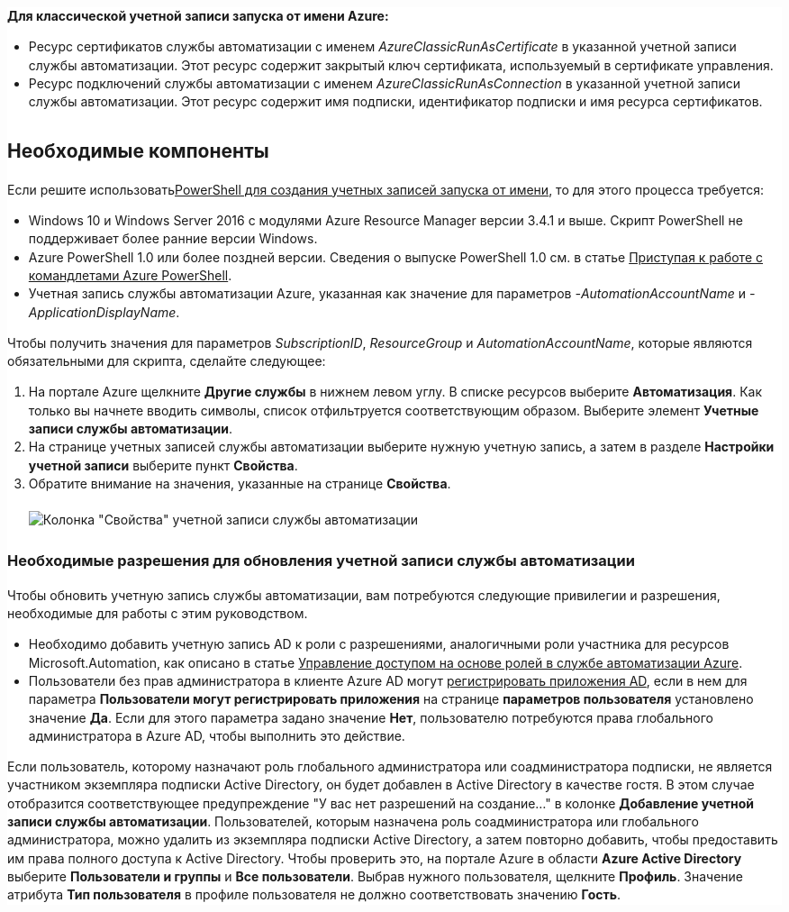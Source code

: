 **Для классической учетной записи запуска от имени Azure:**

* Ресурс сертификатов службы автоматизации с именем *AzureClassicRunAsCertificate* в указанной учетной записи службы автоматизации. Этот ресурс содержит закрытый ключ сертификата, используемый в сертификате управления.
* Ресурс подключений службы автоматизации с именем *AzureClassicRunAsConnection* в указанной учетной записи службы автоматизации. Этот ресурс содержит имя подписки, идентификатор подписки и имя ресурса сертификатов.

## <a name="prerequisites"></a>Необходимые компоненты
Если решите использовать[PowerShell для создания учетных записей запуска от имени](#create-run-as-account-using-powershell), то для этого процесса требуется:

* Windows 10 и Windows Server 2016 с модулями Azure Resource Manager версии 3.4.1 и выше. Скрипт PowerShell не поддерживает более ранние версии Windows.
* Azure PowerShell 1.0 или более поздней версии. Сведения о выпуске PowerShell 1.0 см. в статье [Приступая к работе с командлетами Azure PowerShell](/powershell/azureps-cmdlets-docs).
* Учетная запись службы автоматизации Azure, указанная как значение для параметров *-AutomationAccountName* и *-ApplicationDisplayName*.

Чтобы получить значения для параметров *SubscriptionID*, *ResourceGroup* и *AutomationAccountName*, которые являются обязательными для скрипта, сделайте следующее:

1. На портале Azure щелкните **Другие службы** в нижнем левом углу. В списке ресурсов выберите **Автоматизация**. Как только вы начнете вводить символы, список отфильтруется соответствующим образом. Выберите элемент **Учетные записи службы автоматизации**.
2. На странице учетных записей службы автоматизации выберите нужную учетную запись, а затем в разделе **Настройки учетной записи** выберите пункт **Свойства**.  
3. Обратите внимание на значения, указанные на странице **Свойства**.<br><br> ![Колонка "Свойства" учетной записи службы автоматизации](media/automation-create-runas-account/automation-account-properties.png)  

### <a name="required-permissions-to-update-your-automation-account"></a>Необходимые разрешения для обновления учетной записи службы автоматизации
Чтобы обновить учетную запись службы автоматизации, вам потребуются следующие привилегии и разрешения, необходимые для работы с этим руководством.   
 
* Необходимо добавить учетную запись AD к роли с разрешениями, аналогичными роли участника для ресурсов Microsoft.Automation, как описано в статье [Управление доступом на основе ролей в службе автоматизации Azure](automation-role-based-access-control.md#contributor-role-permissions).  
* Пользователи без прав администратора в клиенте Azure AD могут [регистрировать приложения AD](../azure-resource-manager/resource-group-create-service-principal-portal.md#check-azure-subscription-permissions), если в нем для параметра **Пользователи могут регистрировать приложения** на странице **параметров пользователя** установлено значение **Да**. Если для этого параметра задано значение **Нет**, пользователю потребуются права глобального администратора в Azure AD, чтобы выполнить это действие.

Если пользователь, которому назначают роль глобального администратора или соадминистратора подписки, не является участником экземпляра подписки Active Directory, он будет добавлен в Active Directory в качестве гостя. В этом случае отобразится соответствующее предупреждение "У вас нет разрешений на создание…" в колонке **Добавление учетной записи службы автоматизации**. Пользователей, которым назначена роль соадминистратора или глобального администратора, можно удалить из экземпляра подписки Active Directory, а затем повторно добавить, чтобы предоставить им права полного доступа к Active Directory. Чтобы проверить это, на портале Azure в области **Azure Active Directory** выберите **Пользователи и группы** и **Все пользователи**. Выбрав нужного пользователя, щелкните **Профиль**. Значение атрибута **Тип пользователя** в профиле пользователя не должно соответствовать значению **Гость**.
